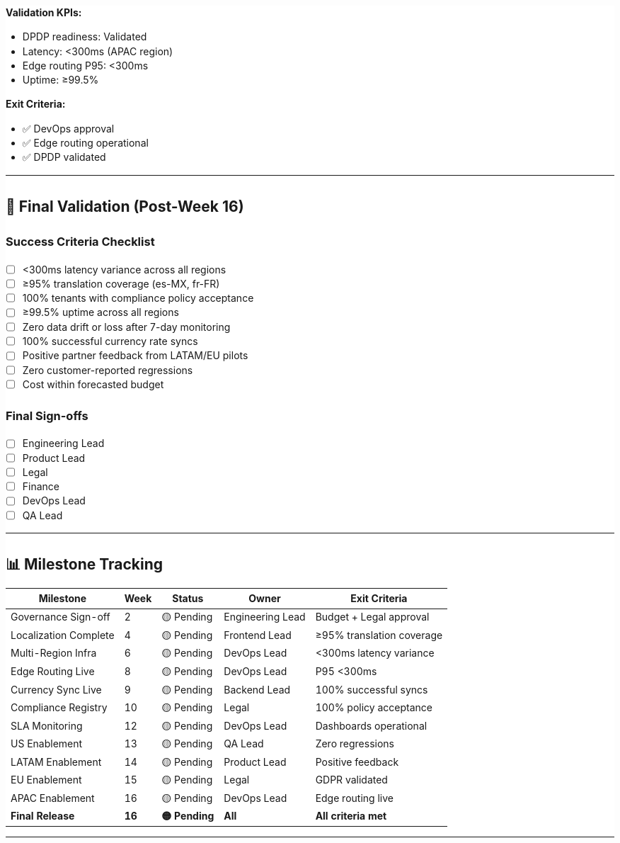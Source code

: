 **Validation KPIs:**
- DPDP readiness: Validated
- Latency: <300ms (APAC region)
- Edge routing P95: <300ms
- Uptime: ≥99.5%

**Exit Criteria:**
- ✅ DevOps approval
- ✅ Edge routing operational
- ✅ DPDP validated

---

## 🎯 Final Validation (Post-Week 16)

### Success Criteria Checklist
- [ ] <300ms latency variance across all regions
- [ ] ≥95% translation coverage (es-MX, fr-FR)
- [ ] 100% tenants with compliance policy acceptance
- [ ] ≥99.5% uptime across all regions
- [ ] Zero data drift or loss after 7-day monitoring
- [ ] 100% successful currency rate syncs
- [ ] Positive partner feedback from LATAM/EU pilots
- [ ] Zero customer-reported regressions
- [ ] Cost within forecasted budget

### Final Sign-offs
- [ ] Engineering Lead
- [ ] Product Lead
- [ ] Legal
- [ ] Finance
- [ ] DevOps Lead
- [ ] QA Lead

---

## 📊 Milestone Tracking

| Milestone | Week | Status | Owner | Exit Criteria |
|-----------|------|--------|-------|---------------|
| Governance Sign-off | 2 | 🟡 Pending | Engineering Lead | Budget + Legal approval |
| Localization Complete | 4 | 🟡 Pending | Frontend Lead | ≥95% translation coverage |
| Multi-Region Infra | 6 | 🟡 Pending | DevOps Lead | <300ms latency variance |
| Edge Routing Live | 8 | 🟡 Pending | DevOps Lead | P95 <300ms |
| Currency Sync Live | 9 | 🟡 Pending | Backend Lead | 100% successful syncs |
| Compliance Registry | 10 | 🟡 Pending | Legal | 100% policy acceptance |
| SLA Monitoring | 12 | 🟡 Pending | DevOps Lead | Dashboards operational |
| US Enablement | 13 | 🟡 Pending | QA Lead | Zero regressions |
| LATAM Enablement | 14 | 🟡 Pending | Product Lead | Positive feedback |
| EU Enablement | 15 | 🟡 Pending | Legal | GDPR validated |
| APAC Enablement | 16 | 🟡 Pending | DevOps Lead | Edge routing live |
| **Final Release** | **16** | **🟡 Pending** | **All** | **All criteria met** |

---